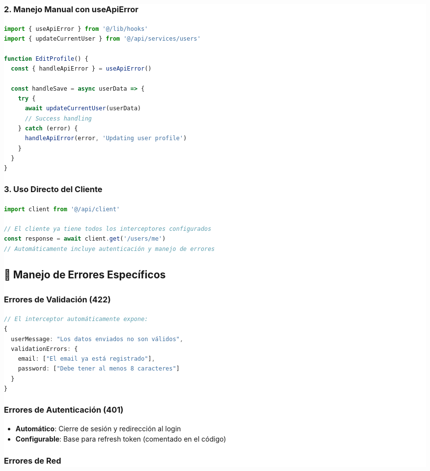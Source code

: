 ### 2. **Manejo Manual con useApiError**

```typescript
import { useApiError } from '@/lib/hooks'
import { updateCurrentUser } from '@/api/services/users'

function EditProfile() {
  const { handleApiError } = useApiError()

  const handleSave = async userData => {
    try {
      await updateCurrentUser(userData)
      // Success handling
    } catch (error) {
      handleApiError(error, 'Updating user profile')
    }
  }
}
```

### 3. **Uso Directo del Cliente**

```typescript
import client from '@/api/client'

// El cliente ya tiene todos los interceptores configurados
const response = await client.get('/users/me')
// Automáticamente incluye autenticación y manejo de errores
```

## 🔧 Manejo de Errores Específicos

### Errores de Validación (422)

```typescript
// El interceptor automáticamente expone:
{
  userMessage: "Los datos enviados no son válidos",
  validationErrors: {
    email: ["El email ya está registrado"],
    password: ["Debe tener al menos 8 caracteres"]
  }
}
```

### Errores de Autenticación (401)

- **Automático**: Cierre de sesión y redirección al login
- **Configurable**: Base para refresh token (comentado en el código)

### Errores de Red

